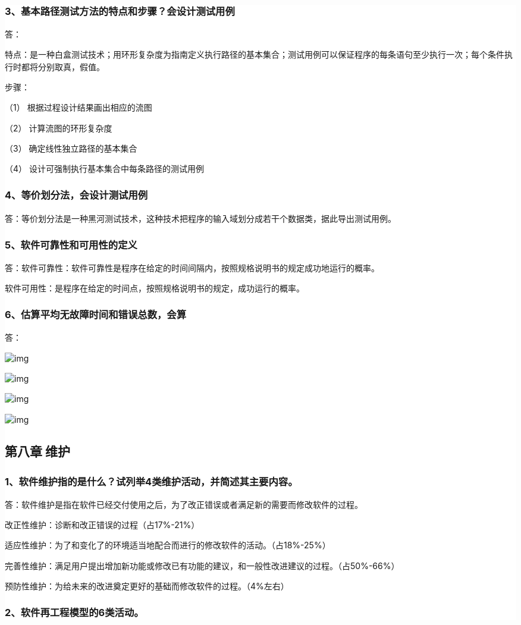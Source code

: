 ### 3、基本路径测试方法的特点和步骤？会设计测试用例

答：

特点：是一种白盒测试技术；用环形复杂度为指南定义执行路径的基本集合；测试用例可以保证程序的每条语句至少执行一次；每个条件执行时都将分别取真，假值。

步骤：

（1）  根据过程设计结果画出相应的流图

（2）  计算流图的环形复杂度

（3）  确定线性独立路径的基本集合

（4）  设计可强制执行基本集合中每条路径的测试用例

 

### 4、等价划分法，会设计测试用例

答：等价划分法是一种黑河测试技术，这种技术把程序的输入域划分成若干个数据类，据此导出测试用例。

### 5、软件可靠性和可用性的定义

答：软件可靠性：软件可靠性是程序在给定的时间间隔内，按照规格说明书的规定成功地运行的概率。

软件可用性：是程序在给定的时间点，按照规格说明书的规定，成功运行的概率。

### 6、估算平均无故障时间和错误总数，会算

答：

![img](https://starain-1252568110.cos.ap-beijing.myqcloud.com/blog/clip_image004.jpg)

![img](https://starain-1252568110.cos.ap-beijing.myqcloud.com/blog/clip_image006.jpg)

![img](https://starain-1252568110.cos.ap-beijing.myqcloud.com/blog/clip_image008.jpg)

![img](https://starain-1252568110.cos.ap-beijing.myqcloud.com/blog/clip_image010.jpg)

## 第八章 维护

### 1、软件维护指的是什么？试列举4类维护活动，并简述其主要内容。

答：软件维护是指在软件已经交付使用之后，为了改正错误或者满足新的需要而修改软件的过程。

改正性维护：诊断和改正错误的过程（占17%-21%）

适应性维护：为了和变化了的环境适当地配合而进行的修改软件的活动。（占18%-25%）

完善性维护：满足用户提出增加新功能或修改已有功能的建议，和一般性改进建议的过程。（占50%-66%）

预防性维护：为给未来的改进奠定更好的基础而修改软件的过程。（4%左右）

### 2、软件再工程模型的6类活动。
